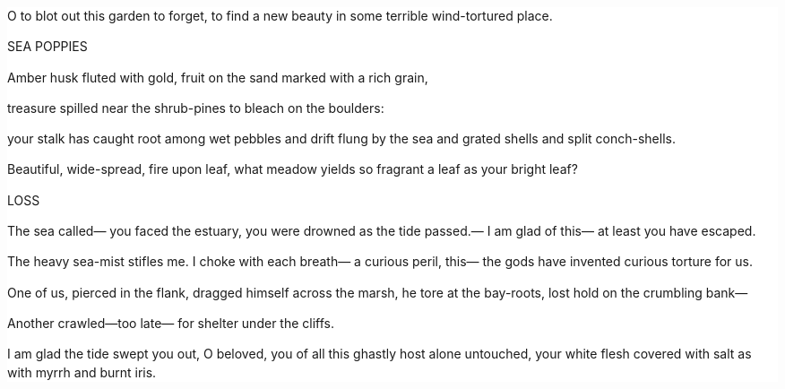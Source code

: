O to blot out this garden
to forget, to find a new beauty
in some terrible
wind-tortured place.





SEA POPPIES

Amber husk
fluted with gold,
fruit on the sand
marked with a rich grain,

treasure
spilled near the shrub-pines
to bleach on the boulders:

your stalk has caught root
among wet pebbles
and drift flung by the sea
and grated shells
and split conch-shells.

Beautiful, wide-spread,
fire upon leaf,
what meadow yields
so fragrant a leaf
as your bright leaf?





LOSS

The sea called—
you faced the estuary,
you were drowned as the tide passed.—
I am glad of this—
at least you have escaped.

The heavy sea-mist stifles me.
I choke with each breath—
a curious peril, this—
the gods have invented
curious torture for us.

One of us, pierced in the flank,
dragged himself across the marsh,
he tore at the bay-roots,
lost hold on the crumbling bank—

Another crawled—too late—
for shelter under the cliffs.

I am glad the tide swept you out,
O beloved,
you of all this ghastly host
alone untouched,
your white flesh covered with salt
as with myrrh and burnt iris.
